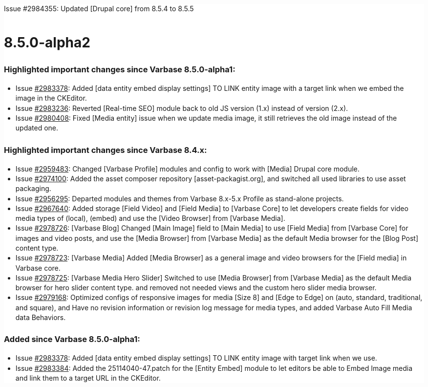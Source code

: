 Issue #2984355: Updated [Drupal core] from 8.5.4 to 8.5.5

# 8.5.0-alpha2

### Highlighted important changes since Varbase 8.5.0-alpha1:
* Issue [#2983378](http://drupal.org/node/2983378):
              Added [data entity embed display settings] TO LINK entity image
              with a target link when we embed the image in the CKEditor.
* Issue [#2983236](http://drupal.org/node/2983236):
              Reverted [Real-time SEO] module back to old JS version (1.x)
              instead of version (2.x).
* Issue [#2980408](http://drupal.org/node/2980408):
              Fixed [Media entity] issue when we update media image, it still
              retrieves the old image instead of the updated one.

### Highlighted important changes since Varbase 8.4.x:
* Issue [#2959483](http://drupal.org/node/2959483):
               Changed [Varbase Profile] modules and config to work with
               [Media] Drupal core module.
* Issue [#2974100](http://drupal.org/node/2974100):
              Added the asset composer repository [asset-packagist.org],
              and switched all used libraries to use asset packaging.
* Issue [#2956295](http://drupal.org/node/2956295):
              Departed modules and themes from Varbase 8.x-5.x Profile as
              stand-alone projects.
* Issue [#2967640](http://drupal.org/node/2967640):
              Added storage [Field Video] and [Field Media] to [Varbase Core]
              to let developers create fields for video media types of (local),
              (embed) and use the [Video Browser] from [Varbase Media].
* Issue [#2978726](http://drupal.org/node/2978726):
              [Varbase Blog] Changed [Main Image] field to [Main Media] to use
              [Field Media] from [Varbase Core] for images and video posts,
              and use the [Media Browser] from [Varbase Media] as the default
              Media browser for the [Blog Post] content type.
* Issue [#2978723](http://drupal.org/node/2978723):
              [Varbase Media] Added [Media Browser] as a general image and
              video browsers for the [Field media] in Varbase core.
* Issue [#2978725](http://drupal.org/node/2978725):
              [Varbase Media Hero Slider] Switched to use [Media Browser] from
              [Varbase Media] as the default Media browser for hero slider
              content type. and removed not needed views and the custom hero
              slider media browser.
* Issue [#2979168](http://drupal.org/node/2979168):
              Optimized configs of responsive images for media [Size 8] and
              [Edge to Edge] on (auto, standard, traditional, and square),
              and Have no revision information or revision log message for
              media types, and added Varbase Auto Fill Media data Behaviors.

### Added since Varbase 8.5.0-alpha1:
* Issue [#2983378](http://drupal.org/node/2983378):
              Added [data entity embed display settings] TO LINK entity image
              with target link when we use.
* Issue [#2983384](http://drupal.org/node/2983384):
              Added the 25114040-47.patch for the [Entity Embed] module to
              let editors be able to Embed Image media and link them to a
              target URL in the CKEditor.
